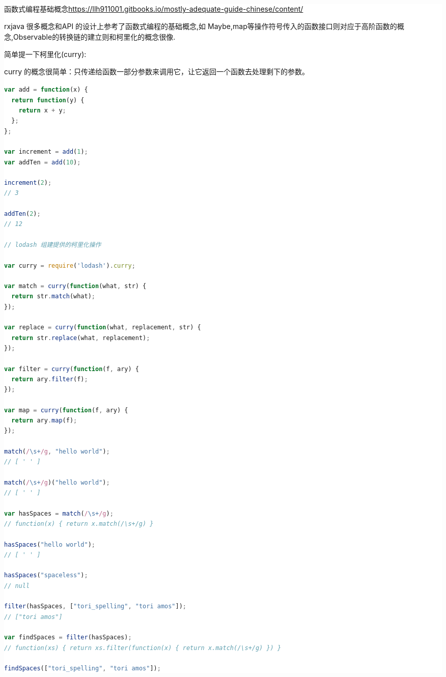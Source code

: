 函数式编程基础概念<https://llh911001.gitbooks.io/mostly-adequate-guide-chinese/content/>

rxjava 很多概念和API 的设计上参考了函数式编程的基础概念,如 Maybe,map等操作符号传入的函数接口则对应于高阶函数的概念,Observable的转换链的建立则和柯里化的概念很像.

简单提一下柯里化(curry):

curry 的概念很简单：只传递给函数一部分参数来调用它，让它返回一个函数去处理剩下的参数。

```js
var add = function(x) {
  return function(y) {
    return x + y;
  };
};

var increment = add(1);
var addTen = add(10);

increment(2);
// 3

addTen(2);
// 12

// lodash 组建提供的柯里化操作

var curry = require('lodash').curry;

var match = curry(function(what, str) {
  return str.match(what);
});

var replace = curry(function(what, replacement, str) {
  return str.replace(what, replacement);
});

var filter = curry(function(f, ary) {
  return ary.filter(f);
});

var map = curry(function(f, ary) {
  return ary.map(f);
});

match(/\s+/g, "hello world");
// [ ' ' ]

match(/\s+/g)("hello world");
// [ ' ' ]

var hasSpaces = match(/\s+/g);
// function(x) { return x.match(/\s+/g) }

hasSpaces("hello world");
// [ ' ' ]

hasSpaces("spaceless");
// null

filter(hasSpaces, ["tori_spelling", "tori amos"]);
// ["tori amos"]

var findSpaces = filter(hasSpaces);
// function(xs) { return xs.filter(function(x) { return x.match(/\s+/g) }) }

findSpaces(["tori_spelling", "tori amos"]);
```